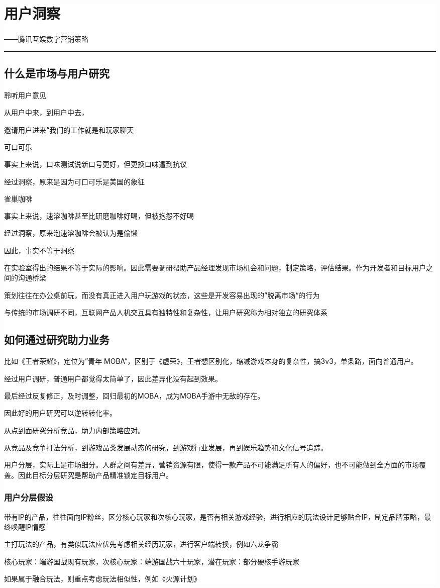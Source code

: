 # 用户洞察
——腾讯互娱数字营销策略

---

## 什么是市场与用户研究

聆听用户意见

从用户中来，到用户中去，

邀请用户进来“我们的工作就是和玩家聊天

可口可乐

事实上来说，口味测试说新口号更好，但更换口味遭到抗议

经过洞察，原来是因为可口可乐是美国的象征

雀巢咖啡

事实上来说，速溶咖啡甚至比研磨咖啡好喝，但被抱怨不好喝

经过洞察，原来泡速溶咖啡会被认为是偷懒

因此，事实不等于洞察

在实验室得出的结果不等于实际的影响。因此需要调研帮助产品经理发现市场机会和问题，制定策略，评估结果。作为开发者和目标用户之间的沟通桥梁

策划往往在办公桌前玩，而没有真正进入用户玩游戏的状态，这些是开发容易出现的”脱离市场“的行为

与传统的市场调研不同，互联网产品人机交互具有独特性和复杂性，让用户研究称为相对独立的研究体系

## 如何通过研究助力业务

比如《王者荣耀》，定位为”青年 MOBA“，区别于《虚荣》，王者想区别化，缩减游戏本身的复杂性，搞3v3，单条路，面向普通用户。

经过用户调研，普通用户都觉得太简单了，因此差异化没有起到效果。

最后经过反复修正，及时调整，回归最初的MOBA，成为MOBA手游中无敌的存在。

因此好的用户研究可以逆转转化率。

从点到面研究分析竞品，助力内部策略应对。

从竞品及竞争打法分析，到游戏品类发展动态的研究，到游戏行业发展，再到娱乐趋势和文化信号追踪。

用户分层，实际上是市场细分。人群之间有差异，营销资源有限，使得一款产品不可能满足所有人的偏好，也不可能做到全方面的市场覆盖。因此目标分层研究是帮助产品精准锁定目标用户。

### 用户分层假设

带有IP的产品，往往面向IP粉丝，区分核心玩家和次核心玩家，是否有相关游戏经验，进行相应的玩法设计足够贴合IP，制定品牌策略，最终唤醒IP情感

主打玩法的产品，有类似玩法应优先考虑相关经历玩家，进行客户端转换，例如六龙争霸

核心玩家：端游国战现有玩家，次核心玩家：端游国战六十玩家，潜在玩家：部分硬核手游玩家

如果属于融合玩法，则重点考虑玩法相似性，例如《火源计划》
